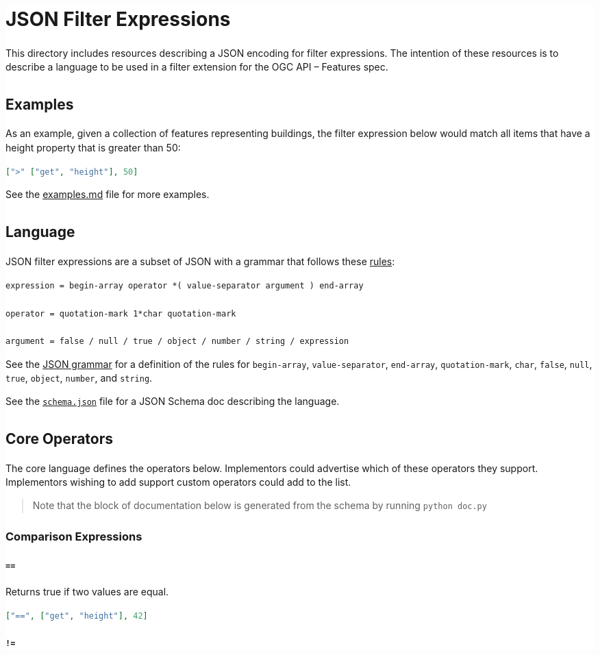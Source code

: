 # JSON Filter Expressions

This directory includes resources describing a JSON encoding for filter expressions.  The intention of these resources is to describe a language to be used in a filter extension for the OGC API – Features spec.

## Examples

As an example, given a collection of features representing buildings, the filter expression below would match all items that have a height property that is greater than 50:

```json
[">" ["get", "height"], 50]
```

See the [examples.md](./examples.md) file for more examples.

## Language

JSON filter expressions are a subset of JSON with a grammar that follows these [rules](https://en.wikipedia.org/wiki/Augmented_Backus%E2%80%93Naur_form):

    expression = begin-array operator *( value-separator argument ) end-array

    operator = quotation-mark 1*char quotation-mark

    argument = false / null / true / object / number / string / expression

See the [JSON grammar](https://tools.ietf.org/html/rfc8259) for a definition of the
rules for `begin-array`, `value-separator`, `end-array`, `quotation-mark`, `char`, `false`, `null`,
`true`, `object`, `number`, and `string`.

See the [`schema.json`](./schema.json) file for a JSON Schema doc describing the language.

## Core Operators

The core language defines the operators below.  Implementors could advertise which of these operators they support.  Implementors wishing to add support custom operators could add to the list.

> Note that the block of documentation below is generated from the schema by running `python doc.py`


### Comparison Expressions

#### `==`

Returns true if two values are equal.

```json
["==", ["get", "height"], 42]
```

#### `!=`
